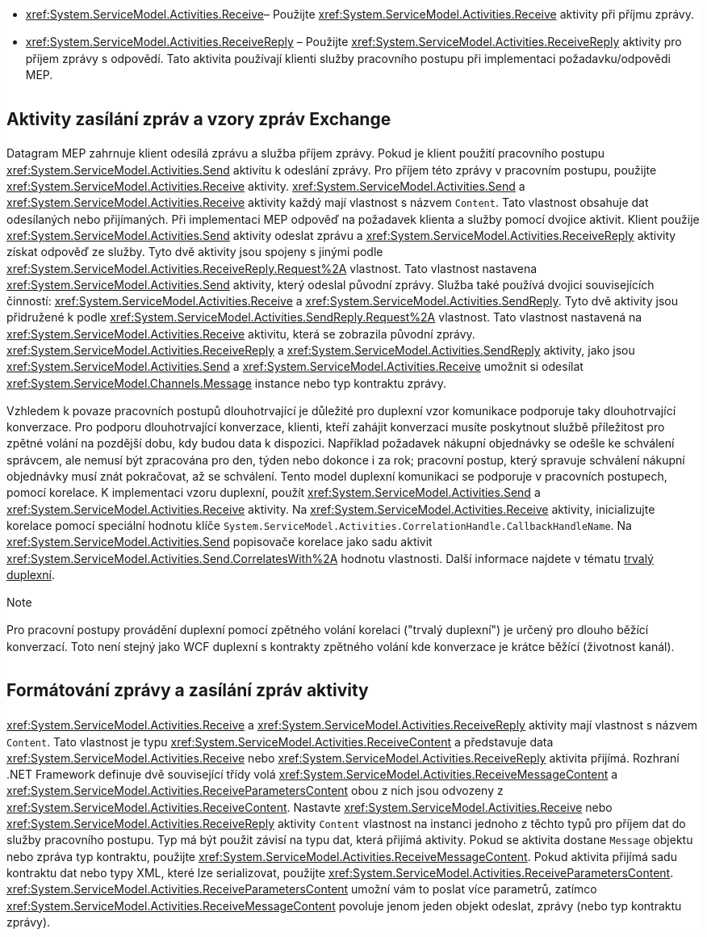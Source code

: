 -   <xref:System.ServiceModel.Activities.Receive>– Použijte <xref:System.ServiceModel.Activities.Receive> aktivity při příjmu zprávy.

-   <xref:System.ServiceModel.Activities.ReceiveReply> – Použijte <xref:System.ServiceModel.Activities.ReceiveReply> aktivity pro příjem zprávy s odpovědí. Tato aktivita používají klienti služby pracovního postupu při implementaci požadavku/odpovědi MEP.

## <a name="messaging-activities-and-message-exchange-patterns"></a>Aktivity zasílání zpráv a vzory zpráv Exchange
 Datagram MEP zahrnuje klient odesílá zprávu a služba příjem zprávy. Pokud je klient použití pracovního postupu <xref:System.ServiceModel.Activities.Send> aktivitu k odeslání zprávy. Pro příjem této zprávy v pracovním postupu, použijte <xref:System.ServiceModel.Activities.Receive> aktivity. <xref:System.ServiceModel.Activities.Send> a <xref:System.ServiceModel.Activities.Receive> aktivity každý mají vlastnost s názvem `Content`. Tato vlastnost obsahuje dat odesílaných nebo přijímaných. Při implementaci MEP odpověď na požadavek klienta a služby pomocí dvojice aktivit. Klient použije <xref:System.ServiceModel.Activities.Send> aktivity odeslat zprávu a <xref:System.ServiceModel.Activities.ReceiveReply> aktivity získat odpověď ze služby. Tyto dvě aktivity jsou spojeny s jinými podle <xref:System.ServiceModel.Activities.ReceiveReply.Request%2A> vlastnost. Tato vlastnost nastavena <xref:System.ServiceModel.Activities.Send> aktivity, který odeslal původní zprávy. Služba také používá dvojici souvisejících činností: <xref:System.ServiceModel.Activities.Receive> a <xref:System.ServiceModel.Activities.SendReply>. Tyto dvě aktivity jsou přidružené k podle <xref:System.ServiceModel.Activities.SendReply.Request%2A> vlastnost. Tato vlastnost nastavená na <xref:System.ServiceModel.Activities.Receive> aktivitu, která se zobrazila původní zprávy. <xref:System.ServiceModel.Activities.ReceiveReply> a <xref:System.ServiceModel.Activities.SendReply> aktivity, jako jsou <xref:System.ServiceModel.Activities.Send> a <xref:System.ServiceModel.Activities.Receive> umožnit si odesílat <xref:System.ServiceModel.Channels.Message> instance nebo typ kontraktu zprávy.

 Vzhledem k povaze pracovních postupů dlouhotrvající je důležité pro duplexní vzor komunikace podporuje taky dlouhotrvající konverzace. Pro podporu dlouhotrvající konverzace, klienti, kteří zahájit konverzaci musíte poskytnout službě příležitost pro zpětné volání na pozdější dobu, kdy budou data k dispozici. Například požadavek nákupní objednávky se odešle ke schválení správcem, ale nemusí být zpracována pro den, týden nebo dokonce i za rok; pracovní postup, který spravuje schválení nákupní objednávky musí znát pokračovat, až se schválení. Tento model duplexní komunikaci se podporuje v pracovních postupech, pomocí korelace. K implementaci vzoru duplexní, použít <xref:System.ServiceModel.Activities.Send> a <xref:System.ServiceModel.Activities.Receive> aktivity. Na <xref:System.ServiceModel.Activities.Receive> aktivity, inicializujte korelace pomocí speciální hodnotu klíče  `System.ServiceModel.Activities.CorrelationHandle.CallbackHandleName`. Na <xref:System.ServiceModel.Activities.Send> popisovače korelace jako sadu aktivit <xref:System.ServiceModel.Activities.Send.CorrelatesWith%2A> hodnotu vlastnosti. Další informace najdete v tématu [trvalý duplexní](../../../../docs/framework/wcf/feature-details/durable-duplex-correlation.md).

> [!NOTE]
>  Pro pracovní postupy provádění duplexní pomocí zpětného volání korelaci ("trvalý duplexní") je určený pro dlouho běžící konverzací. Toto není stejný jako WCF duplexní s kontrakty zpětného volání kde konverzace je krátce běžící (životnost kanál).

## <a name="message-formatting-and-messaging-activities"></a>Formátování zprávy a zasílání zpráv aktivity
 <xref:System.ServiceModel.Activities.Receive> a <xref:System.ServiceModel.Activities.ReceiveReply> aktivity mají vlastnost s názvem `Content`. Tato vlastnost je typu <xref:System.ServiceModel.Activities.ReceiveContent> a představuje data <xref:System.ServiceModel.Activities.Receive> nebo <xref:System.ServiceModel.Activities.ReceiveReply> aktivita přijímá. Rozhraní .NET Framework definuje dvě související třídy volá <xref:System.ServiceModel.Activities.ReceiveMessageContent> a <xref:System.ServiceModel.Activities.ReceiveParametersContent> obou z nich jsou odvozeny z <xref:System.ServiceModel.Activities.ReceiveContent>. Nastavte <xref:System.ServiceModel.Activities.Receive> nebo <xref:System.ServiceModel.Activities.ReceiveReply> aktivity `Content` vlastnost na instanci jednoho z těchto typů pro příjem dat do služby pracovního postupu. Typ má být použit závisí na typu dat, která přijímá aktivity. Pokud se aktivita dostane `Message` objektu nebo zpráva typ kontraktu, použijte <xref:System.ServiceModel.Activities.ReceiveMessageContent>. Pokud aktivita přijímá sadu kontraktu dat nebo typy XML, které lze serializovat, použijte <xref:System.ServiceModel.Activities.ReceiveParametersContent>. <xref:System.ServiceModel.Activities.ReceiveParametersContent> umožní vám to poslat více parametrů, zatímco <xref:System.ServiceModel.Activities.ReceiveMessageContent> povoluje jenom jeden objekt odeslat, zprávy (nebo typ kontraktu zprávy).
